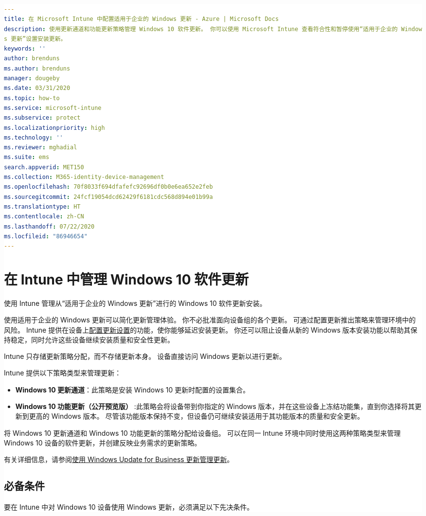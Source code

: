 ```yaml
---
title: 在 Microsoft Intune 中配置适用于企业的 Windows 更新 - Azure | Microsoft Docs
description: 使用更新通道和功能更新策略管理 Windows 10 软件更新。 你可以使用 Microsoft Intune 查看符合性和暂停使用“适用于企业的 Windows 更新”设置安装更新。
keywords: ''
author: brenduns
ms.author: brenduns
manager: dougeby
ms.date: 03/31/2020
ms.topic: how-to
ms.service: microsoft-intune
ms.subservice: protect
ms.localizationpriority: high
ms.technology: ''
ms.reviewer: mghadial
ms.suite: ems
search.appverid: MET150
ms.collection: M365-identity-device-management
ms.openlocfilehash: 70f8033f694dfafefc92696df0b0e6ea652e2feb
ms.sourcegitcommit: 24fcf19054dcd62429f6181cdc568d894e01b99a
ms.translationtype: HT
ms.contentlocale: zh-CN
ms.lasthandoff: 07/22/2020
ms.locfileid: "86946654"
---
```

# <a name="manage-windows-10-software-updates-in-intune"></a>在 Intune 中管理 Windows 10 软件更新

使用 Intune 管理从“适用于企业的 Windows 更新”进行的 Windows 10 软件更新安装。

使用适用于企业的 Windows 更新可以简化更新管理体验。 你不必批准面向设备组的各个更新。 可通过配置更新推出策略来管理环境中的风险。 Intune 提供在设备上[配置更新设置](windows-update-settings.md)的功能，使你能够延迟安装更新。 你还可以阻止设备从新的 Windows 版本安装功能以帮助其保持稳定，同时允许这些设备继续安装质量和安全性更新。

Intune 只存储更新策略分配，而不存储更新本身。 设备直接访问 Windows 更新以进行更新。

Intune 提供以下策略类型来管理更新：

- **Windows 10 更新通道**：此策略是安装 Windows 10 更新时配置的设置集合。

- **Windows 10 功能更新（公开预览版）** :此策略会将设备带到你指定的 Windows 版本，并在这些设备上冻结功能集，直到你选择将其更新到更高的 Windows 版本。  尽管该功能版本保持不变，但设备仍可继续安装适用于其功能版本的质量和安全更新。

将 Windows 10 更新通道和 Windows 10 功能更新的策略分配给设备组。 可以在同一 Intune 环境中同时使用这两种策略类型来管理 Windows 10 设备的软件更新，并创建反映业务需求的更新策略。

有关详细信息，请参阅[使用 Windows Update for Business 更新管理更新](https://technet.microsoft.com/itpro/windows/manage/waas-manage-updates-wufb)。

## <a name="prerequisites"></a>必备条件

要在 Intune 中对 Windows 10 设备使用 Windows 更新，必须满足以下先决条件。
